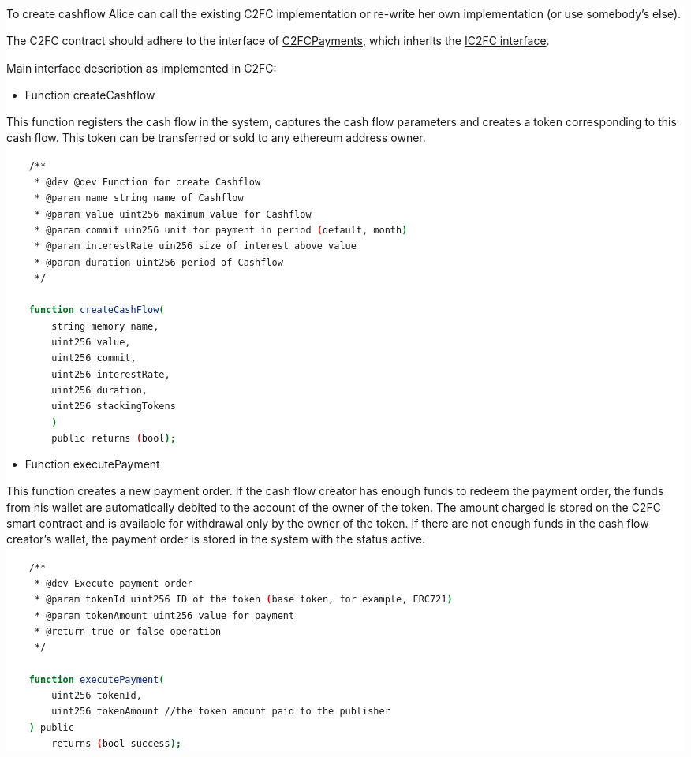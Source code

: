 To create cashflow Alice can call the existing C2FC implementation or re-write her own implementation (or use somebody’s else). 

The C2FC contract should adhere to the interface of [C2FCPayments](https://github.com/akropolisio/cashflowrelay-testnet/blob/master/ethereum-contracts/contracts/token/IC2FCPayments.sol), which inherits the [IC2FC interface](https://github.com/akropolisio/cashflowrelay-testnet/blob/master/ethereum-contracts/contracts/token/IC2FC.sol). 

Main interface description as implemented in C2FC: 

* Function createCashflow

This function registers the cash flow in the system, captures the cash flow parameters and creates a token corresponding to this cash flow. This token can be transferred or sold to any ethereum address owner.

```bash
    /**
     * @dev @dev Function for create Cashflow
     * @param name string name of Cashflow
     * @param value uint256 maximum value for Cashflow
     * @param commit uin256 unit for payment in period (default, month)
     * @param interestRate uin256 size of interest above value
     * @param duration uint256 period of Cashflow
     */

    function createCashFlow(
        string memory name, 
        uint256 value, 
        uint256 commit, 
        uint256 interestRate, 
        uint256 duration,
        uint256 stackingTokens
        ) 
        public returns (bool);

```

* Function executePayment

This function creates a new payment order. If the cash flow creator has enough funds to redeem the payment order, the funds from his wallet are automatically debited to the account of the owner of the token. The amount charged is stored on the C2FC smart contract and is available for withdrawal only by the owner of the token. If there are not enough funds in the cash flow creator’s wallet, the payment order is stored in the system with the status active. 

```bash
    /**
     * @dev Execute payment order
     * @param tokenId uint256 ID of the token (base token, for example, ERC721)
     * @param tokenAmount uint256 value for payment
     * @return true or false operation
     */

    function executePayment(
        uint256 tokenId,
        uint256 tokenAmount //the token amount paid to the publisher
    ) public
        returns (bool success);
```
